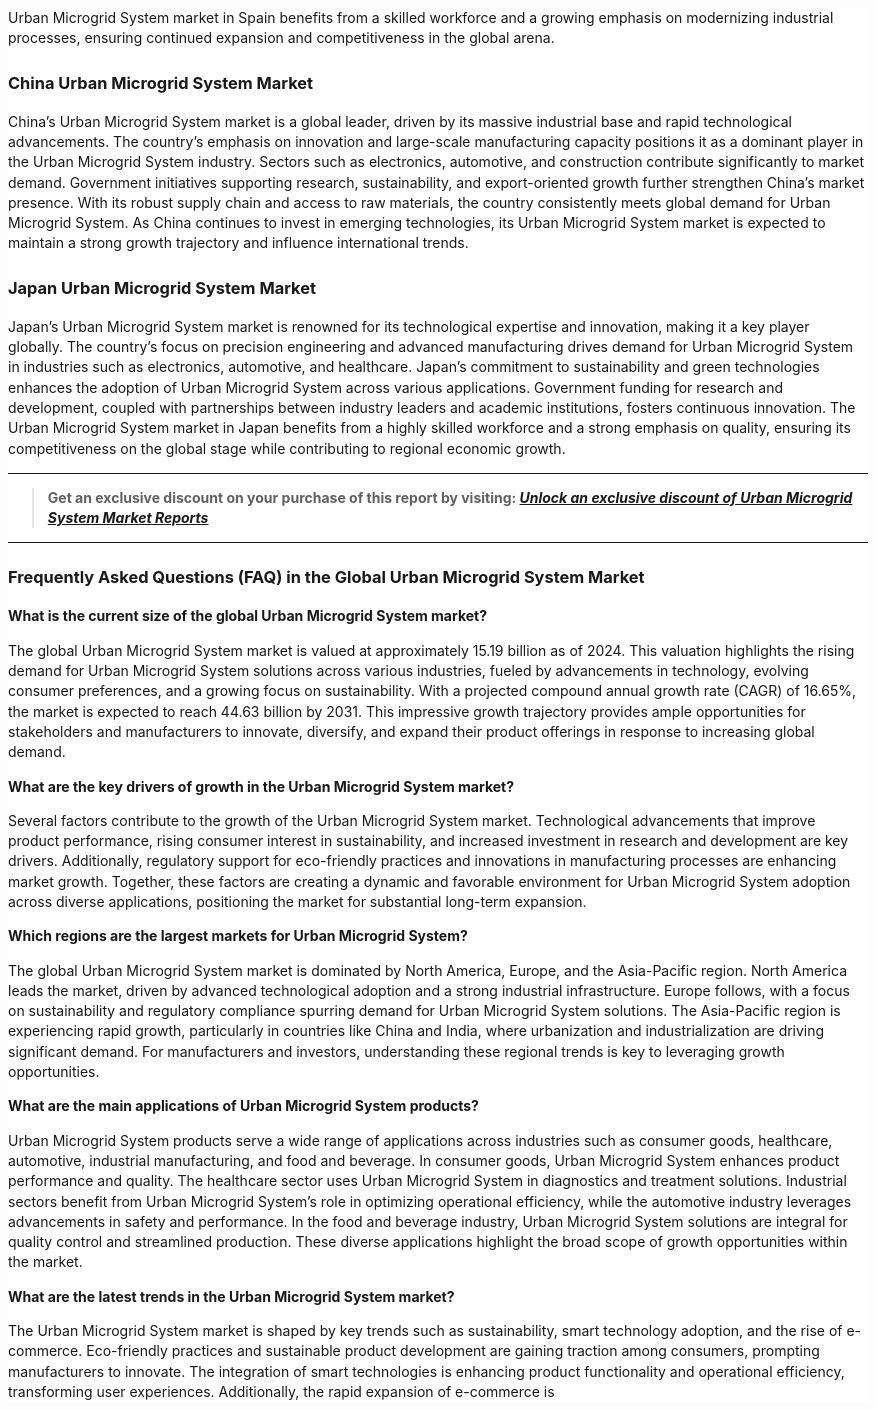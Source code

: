 Urban Microgrid System market in Spain benefits from a skilled workforce and a growing emphasis on modernizing industrial processes, ensuring continued expansion and competitiveness in the global arena.</p><h3>China Urban Microgrid System Market</h3><p>China&rsquo;s Urban Microgrid System market is a global leader, driven by its massive industrial base and rapid technological advancements. The country&rsquo;s emphasis on innovation and large-scale manufacturing capacity positions it as a dominant player in the Urban Microgrid System industry. Sectors such as electronics, automotive, and construction contribute significantly to market demand. Government initiatives supporting research, sustainability, and export-oriented growth further strengthen China&rsquo;s market presence. With its robust supply chain and access to raw materials, the country consistently meets global demand for Urban Microgrid System. As China continues to invest in emerging technologies, its Urban Microgrid System market is expected to maintain a strong growth trajectory and influence international trends.</p><h3>Japan Urban Microgrid System Market</h3><p>Japan&rsquo;s Urban Microgrid System market is renowned for its technological expertise and innovation, making it a key player globally. The country&rsquo;s focus on precision engineering and advanced manufacturing drives demand for Urban Microgrid System in industries such as electronics, automotive, and healthcare. Japan&rsquo;s commitment to sustainability and green technologies enhances the adoption of Urban Microgrid System across various applications. Government funding for research and development, coupled with partnerships between industry leaders and academic institutions, fosters continuous innovation. The Urban Microgrid System market in Japan benefits from a highly skilled workforce and a strong emphasis on quality, ensuring its competitiveness on the global stage while contributing to regional economic growth.</p><hr /><blockquote><p><strong>Get an exclusive discount on your purchase of this report by visiting: <em><a href="://marketresearchpulse.com/ask-for-discount/6728?utm_source=Github&amp;utm_medium=019">Unlock an exclusive discount of Urban Microgrid System Market Reports</a></em>&nbsp;</strong></p></blockquote><hr /><h3>Frequently Asked Questions (FAQ) in the Global Urban Microgrid System Market</h3><p><strong>What is the current size of the global Urban Microgrid System market?</strong></p><p>The global Urban Microgrid System market is valued at approximately 15.19 billion as of 2024. This valuation highlights the rising demand for Urban Microgrid System solutions across various industries, fueled by advancements in technology, evolving consumer preferences, and a growing focus on sustainability. With a projected compound annual growth rate (CAGR) of 16.65%, the market is expected to reach 44.63 billion by 2031. This impressive growth trajectory provides ample opportunities for stakeholders and manufacturers to innovate, diversify, and expand their product offerings in response to increasing global demand.</p><p><strong>What are the key drivers of growth in the Urban Microgrid System market?</strong></p><p>Several factors contribute to the growth of the Urban Microgrid System market. Technological advancements that improve product performance, rising consumer interest in sustainability, and increased investment in research and development are key drivers. Additionally, regulatory support for eco-friendly practices and innovations in manufacturing processes are enhancing market growth. Together, these factors are creating a dynamic and favorable environment for Urban Microgrid System adoption across diverse applications, positioning the market for substantial long-term expansion.</p><p><strong>Which regions are the largest markets for Urban Microgrid System?</strong></p><p>The global Urban Microgrid System market is dominated by North America, Europe, and the Asia-Pacific region. North America leads the market, driven by advanced technological adoption and a strong industrial infrastructure. Europe follows, with a focus on sustainability and regulatory compliance spurring demand for Urban Microgrid System solutions. The Asia-Pacific region is experiencing rapid growth, particularly in countries like China and India, where urbanization and industrialization are driving significant demand. For manufacturers and investors, understanding these regional trends is key to leveraging growth opportunities.</p><p><strong>What are the main applications of Urban Microgrid System products?</strong></p><p>Urban Microgrid System products serve a wide range of applications across industries such as consumer goods, healthcare, automotive, industrial manufacturing, and food and beverage. In consumer goods, Urban Microgrid System enhances product performance and quality. The healthcare sector uses Urban Microgrid System in diagnostics and treatment solutions. Industrial sectors benefit from Urban Microgrid System&rsquo;s role in optimizing operational efficiency, while the automotive industry leverages advancements in safety and performance. In the food and beverage industry, Urban Microgrid System solutions are integral for quality control and streamlined production. These diverse applications highlight the broad scope of growth opportunities within the market.</p><p><strong>What are the latest trends in the Urban Microgrid System market?</strong></p><p>The Urban Microgrid System market is shaped by key trends such as sustainability, smart technology adoption, and the rise of e-commerce. Eco-friendly practices and sustainable product development are gaining traction among consumers, prompting manufacturers to innovate. The integration of smart technologies is enhancing product functionality and operational efficiency, transforming user experiences. Additionally, the rapid expansion of e-commerce is